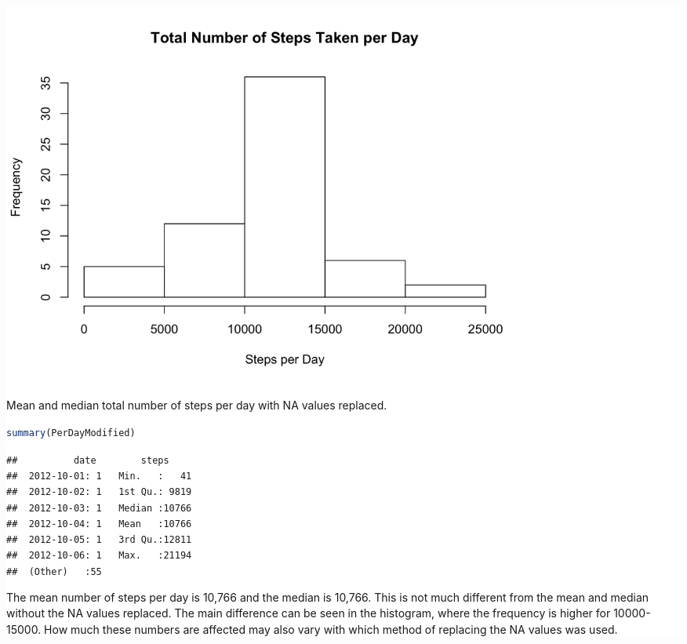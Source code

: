 <img src="PA1_template_files/figure-html/unnamed-chunk-23-1.png" width="672" />

Mean and median total number of steps per day with NA values replaced.

```r
summary(PerDayModified)
```

```
##          date        steps      
##  2012-10-01: 1   Min.   :   41  
##  2012-10-02: 1   1st Qu.: 9819  
##  2012-10-03: 1   Median :10766  
##  2012-10-04: 1   Mean   :10766  
##  2012-10-05: 1   3rd Qu.:12811  
##  2012-10-06: 1   Max.   :21194  
##  (Other)   :55
```
The mean number of steps per day is 10,766 and the median is 10,766. This is not much different from the mean and median without the NA values replaced. The main difference can be seen in the histogram, where the frequency is higher for 10000-15000. How much these numbers are affected may also vary with which method of replacing the NA values was used.

